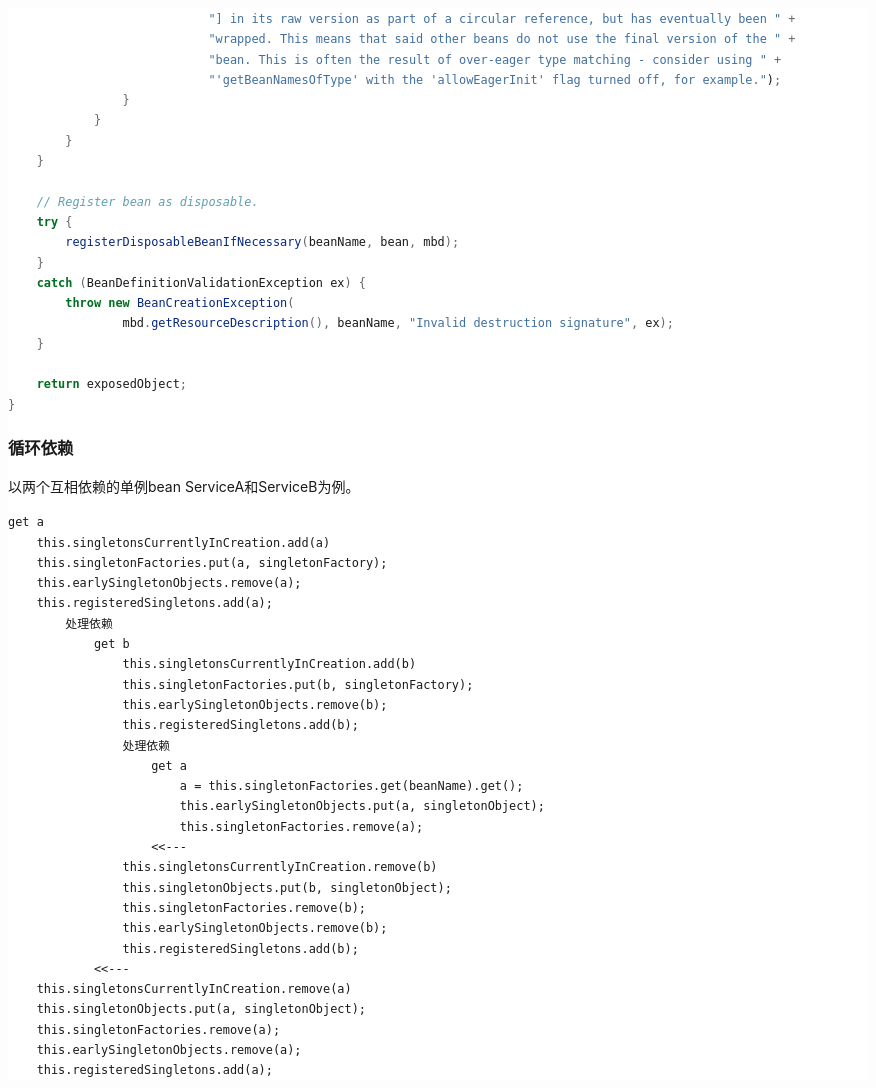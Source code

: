 ```java
                            "] in its raw version as part of a circular reference, but has eventually been " +
                            "wrapped. This means that said other beans do not use the final version of the " +
                            "bean. This is often the result of over-eager type matching - consider using " +
                            "'getBeanNamesOfType' with the 'allowEagerInit' flag turned off, for example.");
                }
            }
        }
    }

    // Register bean as disposable.
    try {
        registerDisposableBeanIfNecessary(beanName, bean, mbd);
    }
    catch (BeanDefinitionValidationException ex) {
        throw new BeanCreationException(
                mbd.getResourceDescription(), beanName, "Invalid destruction signature", ex);
    }

    return exposedObject;
}
```

### 循环依赖

以两个互相依赖的单例bean ServiceA和ServiceB为例。

    get a
        this.singletonsCurrentlyInCreation.add(a)
        this.singletonFactories.put(a, singletonFactory);
        this.earlySingletonObjects.remove(a);
        this.registeredSingletons.add(a);
            处理依赖 
                get b
                    this.singletonsCurrentlyInCreation.add(b)
                    this.singletonFactories.put(b, singletonFactory);
                    this.earlySingletonObjects.remove(b);
                    this.registeredSingletons.add(b);
                    处理依赖 
                        get a
                            a = this.singletonFactories.get(beanName).get();
                            this.earlySingletonObjects.put(a, singletonObject);
                            this.singletonFactories.remove(a);
                        <<---
                    this.singletonsCurrentlyInCreation.remove(b)
                    this.singletonObjects.put(b, singletonObject);
                    this.singletonFactories.remove(b);
                    this.earlySingletonObjects.remove(b);
                    this.registeredSingletons.add(b);  
                <<---    
        this.singletonsCurrentlyInCreation.remove(a)
        this.singletonObjects.put(a, singletonObject);
        this.singletonFactories.remove(a);
        this.earlySingletonObjects.remove(a);
        this.registeredSingletons.add(a);    
